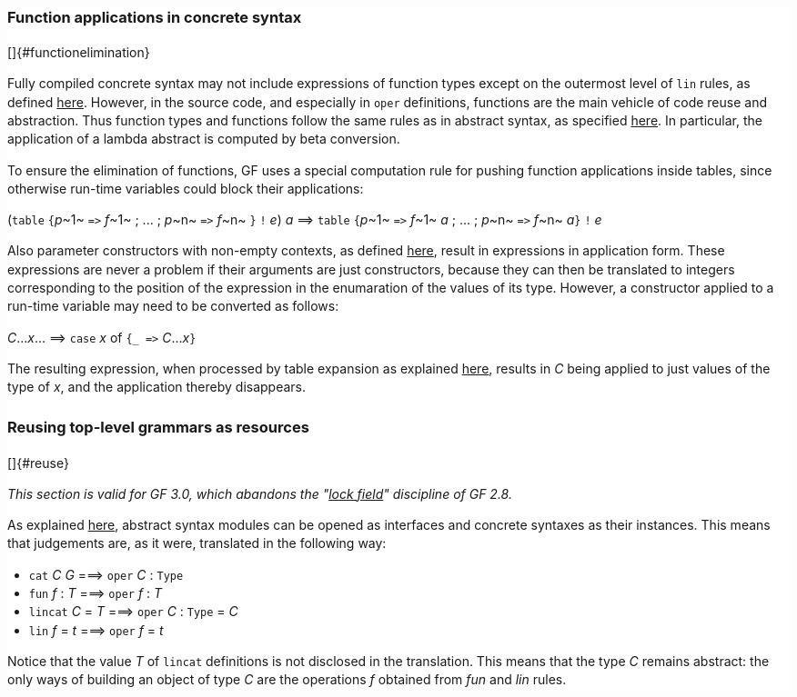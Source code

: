 
### Function applications in concrete syntax

[]{#functionelimination}

Fully compiled concrete syntax may not include expressions of function
types except on the outermost level of `lin` rules, as defined
[here](#linexpansion). However, in the source code, and especially in
`oper` definitions, functions are the main vehicle of code reuse and
abstraction. Thus function types and functions follow the same rules as
in abstract syntax, as specified [here](#functiontype). In particular,
the application of a lambda abstract is computed by beta conversion.

To ensure the elimination of functions, GF uses a special computation
rule for pushing function applications inside tables, since otherwise
run-time variables could block their applications:

(`table` `{`*p*~1~ `=>` *f*~1~ ; \... ; *p*~n~ `=>` *f*~n~ `}` `!` *e*)
*a* ==\> `table` `{`*p*~1~ `=>` *f*~1~ *a* ; \... ; *p*~n~ `=>` *f*~n~
*a*`}` `!` *e*

Also parameter constructors with non-empty contexts, as defined
[here](#paramjudgements), result in expressions in application form.
These expressions are never a problem if their arguments are just
constructors, because they can then be translated to integers
corresponding to the position of the expression in the enumaration of
the values of its type. However, a constructor applied to a run-time
variable may need to be converted as follows:

*C*\...*x*\... ==\> `case` *x* of `{_ =>` *C*\...*x*`}`

The resulting expression, when processed by table expansion as explained
[here](#tables), results in *C* being applied to just values of the type
of *x*, and the application thereby disappears.


### Reusing top-level grammars as resources

[]{#reuse}

*This section is valid for GF 3.0, which abandons the \"[lock field](https://inariksit.github.io/gf/2018/05/25/subtyping-gf.html#lock-fields)\"*
*discipline of GF 2.8.*

As explained [here](#openabstract), abstract syntax modules can be
opened as interfaces and concrete syntaxes as their instances. This
means that judgements are, as it were, translated in the following way:

-   `cat` *C* *G* ===\> `oper` *C* : `Type`
-   `fun` *f* : *T* ===\> `oper` *f* : *T*
-   `lincat` *C* = *T* ===\> `oper` *C* : `Type` = *C*
-   `lin` *f* = *t* ===\> `oper` *f* = *t*

Notice that the value *T* of `lincat` definitions is not disclosed in
the translation. This means that the type *C* remains abstract: the only
ways of building an object of type *C* are the operations *f* obtained
from *fun* and *lin* rules.

